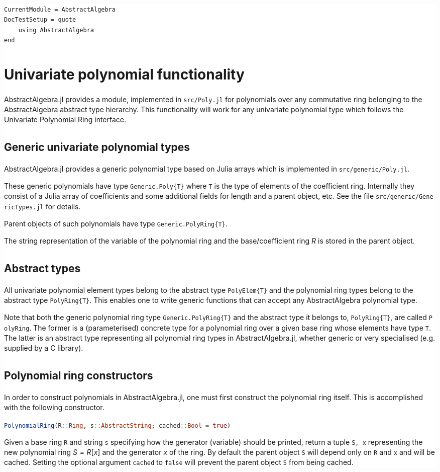 ```@meta
CurrentModule = AbstractAlgebra
DocTestSetup = quote
    using AbstractAlgebra
end
```

# Univariate polynomial functionality

AbstractAlgebra.jl provides a module, implemented in `src/Poly.jl` for
polynomials over any commutative ring belonging to the AbstractAlgebra abstract type
hierarchy. This functionality will work for any univariate polynomial type which
follows the Univariate Polynomial Ring interface.

## Generic univariate polynomial types

AbstractAlgebra.jl provides a generic polynomial type based on Julia arrays which
is implemented in `src/generic/Poly.jl`.

These generic polynomials have type `Generic.Poly{T}` where `T` is the type of
elements of the coefficient ring. Internally they consist of a Julia array of
coefficients and some additional fields for length and a parent object, etc. See
the file `src/generic/GenericTypes.jl` for details.

Parent objects of such polynomials have type `Generic.PolyRing{T}`.

The string representation of the variable of the polynomial ring and the
base/coefficient ring $R$ is stored in the parent object.

## Abstract types

All univariate polynomial element types belong to the abstract type
`PolyElem{T}` and the polynomial ring types belong to the abstract
type `PolyRing{T}`. This enables one to write generic functions that
can accept any AbstractAlgebra polynomial type.

Note that both the generic polynomial ring type `Generic.PolyRing{T}` and the abstract
type it belongs to, `PolyRing{T}`, are called `PolyRing`. The
former is a (parameterised) concrete type for a polynomial ring over a given base ring
whose elements have type `T`. The latter is an abstract type representing all
polynomial ring types in AbstractAlgebra.jl, whether generic or very specialised (e.g.
supplied by a C library).

## Polynomial ring constructors

In order to construct polynomials in AbstractAlgebra.jl, one must first construct the
polynomial ring itself. This is accomplished with the following constructor.

```julia
PolynomialRing(R::Ring, s::AbstractString; cached::Bool = true)
```

Given a base ring `R` and string `s` specifying how the generator (variable) should be
printed, return a tuple `S, x` representing the new polynomial ring $S = R[x]$ and the
generator $x$ of the ring. By default the parent object `S` will depend only on `R` and
`x` and will be cached. Setting the optional argument `cached` to `false` will prevent
the parent object `S` from being cached.
